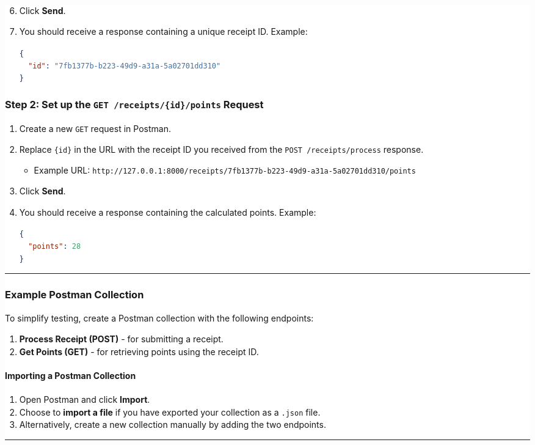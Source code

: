 6. Click **Send**.
7. You should receive a response containing a unique receipt ID. Example:

    ```json
    {
      "id": "7fb1377b-b223-49d9-a31a-5a02701dd310"
    }
    ```

### Step 2: Set up the `GET /receipts/{id}/points` Request

1. Create a new `GET` request in Postman.
2. Replace `{id}` in the URL with the receipt ID you received from the `POST /receipts/process` response.
    - Example URL: `http://127.0.0.1:8000/receipts/7fb1377b-b223-49d9-a31a-5a02701dd310/points`
3. Click **Send**.
4. You should receive a response containing the calculated points. Example:

    ```json
    {
      "points": 28
    }
    ```

---

### Example Postman Collection

To simplify testing, create a Postman collection with the following endpoints:

1. **Process Receipt (POST)** - for submitting a receipt.
2. **Get Points (GET)** - for retrieving points using the receipt ID.

#### Importing a Postman Collection

1. Open Postman and click **Import**.
2. Choose to **import a file** if you have exported your collection as a `.json` file.
3. Alternatively, create a new collection manually by adding the two endpoints.

---

